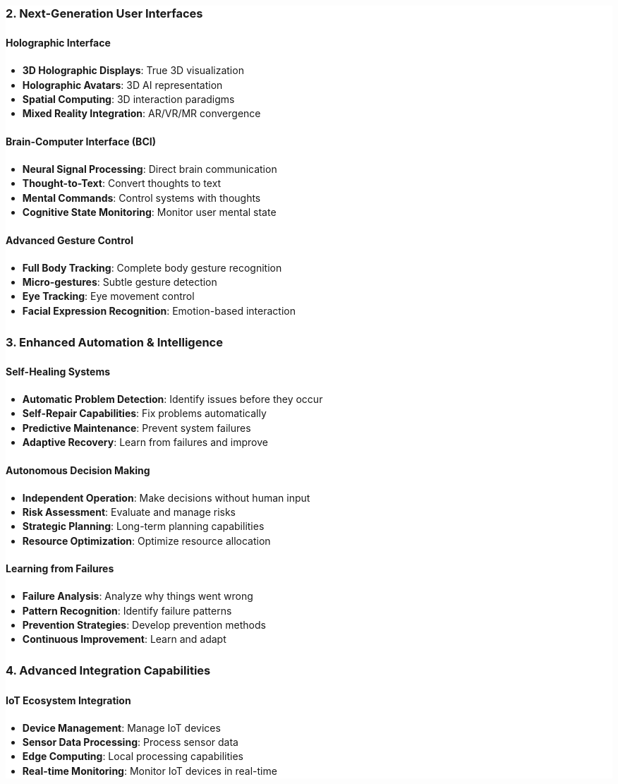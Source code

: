 ### 2. **Next-Generation User Interfaces**

#### **Holographic Interface**

- **3D Holographic Displays**: True 3D visualization
- **Holographic Avatars**: 3D AI representation
- **Spatial Computing**: 3D interaction paradigms
- **Mixed Reality Integration**: AR/VR/MR convergence

#### **Brain-Computer Interface (BCI)**

- **Neural Signal Processing**: Direct brain communication
- **Thought-to-Text**: Convert thoughts to text
- **Mental Commands**: Control systems with thoughts
- **Cognitive State Monitoring**: Monitor user mental state

#### **Advanced Gesture Control**

- **Full Body Tracking**: Complete body gesture recognition
- **Micro-gestures**: Subtle gesture detection
- **Eye Tracking**: Eye movement control
- **Facial Expression Recognition**: Emotion-based interaction

### 3. **Enhanced Automation & Intelligence**

#### **Self-Healing Systems**

- **Automatic Problem Detection**: Identify issues before they occur
- **Self-Repair Capabilities**: Fix problems automatically
- **Predictive Maintenance**: Prevent system failures
- **Adaptive Recovery**: Learn from failures and improve

#### **Autonomous Decision Making**

- **Independent Operation**: Make decisions without human input
- **Risk Assessment**: Evaluate and manage risks
- **Strategic Planning**: Long-term planning capabilities
- **Resource Optimization**: Optimize resource allocation

#### **Learning from Failures**

- **Failure Analysis**: Analyze why things went wrong
- **Pattern Recognition**: Identify failure patterns
- **Prevention Strategies**: Develop prevention methods
- **Continuous Improvement**: Learn and adapt

### 4. **Advanced Integration Capabilities**

#### **IoT Ecosystem Integration**

- **Device Management**: Manage IoT devices
- **Sensor Data Processing**: Process sensor data
- **Edge Computing**: Local processing capabilities
- **Real-time Monitoring**: Monitor IoT devices in real-time
